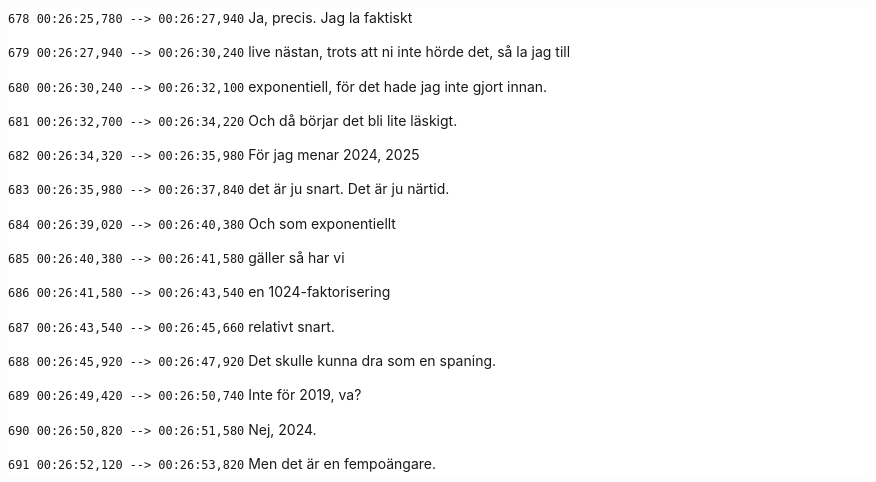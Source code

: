 `678 00:26:25,780 --> 00:26:27,940`
Ja, precis. Jag la faktiskt



`679 00:26:27,940 --> 00:26:30,240`
live nästan, trots att ni inte hörde det, så la jag till



`680 00:26:30,240 --> 00:26:32,100`
exponentiell, för det hade jag inte gjort innan.



`681 00:26:32,700 --> 00:26:34,220`
Och då börjar det bli lite läskigt.



`682 00:26:34,320 --> 00:26:35,980`
För jag menar 2024, 2025



`683 00:26:35,980 --> 00:26:37,840`
det är ju snart. Det är ju närtid.



`684 00:26:39,020 --> 00:26:40,380`
Och som exponentiellt



`685 00:26:40,380 --> 00:26:41,580`
gäller så har vi



`686 00:26:41,580 --> 00:26:43,540`
en 1024-faktorisering



`687 00:26:43,540 --> 00:26:45,660`
relativt snart.



`688 00:26:45,920 --> 00:26:47,920`
Det skulle kunna dra som en spaning.



`689 00:26:49,420 --> 00:26:50,740`
Inte för 2019, va?



`690 00:26:50,820 --> 00:26:51,580`
Nej, 2024.



`691 00:26:52,120 --> 00:26:53,820`
Men det är en fempoängare.


